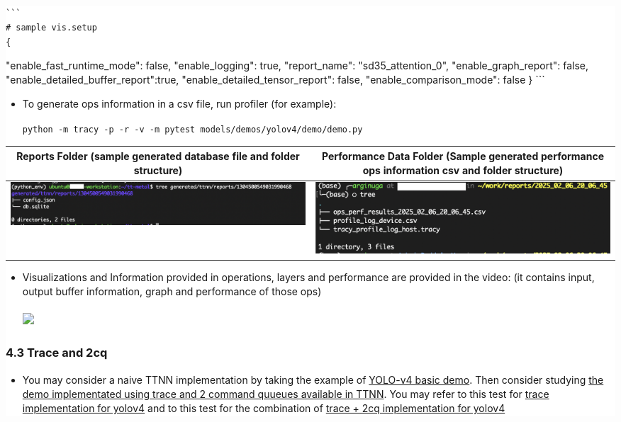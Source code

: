     ```
    # sample vis.setup
    {
  "enable_fast_runtime_mode": false,
  "enable_logging": true,
  "report_name": "sd35_attention_0",
  "enable_graph_report": false,
  "enable_detailed_buffer_report":true,
  "enable_detailed_tensor_report": false,
  "enable_comparison_mode": false
    }
    ```
 - To generate ops information in a csv file, run profiler (for example):
    ```
    python -m tracy -p -r -v -m pytest models/demos/yolov4/demo/demo.py
    ```


Reports Folder (sample generated database file and folder structure)             |  Performance Data Folder (Sample generated performance ops information csv and folder structure)
:-------------------------:|:-------------------------:
![](images/DB_Files.png)  |  ![](images/performance_ops_folder.png)

- Visualizations and Information provided in operations, layers and performance are provided in the video: (it contains input, output buffer information, graph and performance of those ops) <br> <br>
![](https://github.com/user-attachments/assets/11511ead-e1fe-4a82-82c8-d7343ea5dcbd)





### 4.3 Trace and 2cq
  - You may consider a naive TTNN implementation by taking the example of [YOLO-v4 basic demo](https://github.com/tenstorrent/tt-metal/blob/774156701fe466c47d78fbdbd8265811801773f1/models/demos/yolov4/demo/demo.py). Then consider studying [the demo implementated using trace and 2 command quueues available in TTNN](https://github.com/tenstorrent/tt-metal/blob/774156701fe466c47d78fbdbd8265811801773f1/models/demos/yolov4/tests/yolov4_perfomant_webdemo.py). You may refer to this test for [trace implementation for yolov4](https://github.com/tenstorrent/tt-metal/blob/efa1a5630cfd6e84adc3ebf5fbe2d18bd5e40de8/models/demos/yolov4/tests/yolov4_perfomant_webdemo.py#L74) and to this test for the combination of [trace + 2cq implementation for yolov4](https://github.com/tenstorrent/tt-metal/blob/efa1a5630cfd6e84adc3ebf5fbe2d18bd5e40de8/models/demos/yolov4/tests/yolov4_perfomant_webdemo.py#L133)
